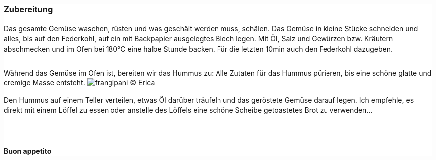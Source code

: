 
<h3>
  <font color="grey">
    <i class="fa-solid fa-gears"></i>
  </font> Zubereitung
</h3>

Das gesamte Gemüse waschen, rüsten und was geschält werden muss, schälen. Das Gemüse in kleine Stücke schneiden und alles, bis auf den Federkohl, auf ein mit Backpapier ausgelegtes Blech legen. Mit Öl, Salz und Gewürzen bzw. Kräutern abschmecken und im Ofen bei 180°C eine halbe Stunde backen. Für die letzten 10min auch den Federkohl dazugeben.
<p>
  <div style="width: 100%; margin-bottom: 0">
    <img style="float: left; width: 49%; margin-right: 1%" src="../2025-01-15-hummus-di-fagioli-bianchi-con-roast-di-verdure-invernali/verdure.jpeg" alt="" title="frangipani © Erica" />
    <img style="float: left; width: 49%; margin-left: 1%" src="../2025-01-15-hummus-di-fagioli-bianchi-con-roast-di-verdure-invernali/roast.jpeg" alt="" title="frangipani © Erica" />
    <div style="clear: both;"></div>
  </div>
</p>

Während das Gemüse im Ofen ist, bereiten wir das Hummus zu: Alle Zutaten für das Hummus pürieren, bis eine schöne glatte und cremige Masse entsteht.
![](../2025-01-15-hummus-di-fagioli-bianchi-con-roast-di-verdure-invernali/hummusdifagioli.jpeg "frangipani © Erica")

Den Hummus auf einem Teller verteilen, etwas Öl darüber träufeln und das geröstete Gemüse darauf legen. Ich empfehle, es direkt mit einem Löffel zu essen oder anstelle des Löffels eine schöne Scheibe getoastetes Brot zu verwenden...
<p>
  <div style="width: 100%; margin-bottom: 0">
    <img style="float: left; width: 49%; margin-right: 1%" src="../2025-01-15-hummus-di-fagioli-bianchi-con-roast-di-verdure-invernali/risultato1.jpeg" alt="" title="frangipani © Erica" />
    <img style="float: left; width: 49%; margin-left: 1%" src="../2025-01-15-hummus-di-fagioli-bianchi-con-roast-di-verdure-invernali/risultato2.jpeg" alt="" title="frangipani © Erica" />
    <div style="clear: both;"></div>
  </div>
</p>

<p>
  <div style="width: 100%; margin-bottom: 0">
    <img style="float: left; width: 49%; margin-right: 1%" src="../2025-01-15-hummus-di-fagioli-bianchi-con-roast-di-verdure-invernali/risultato3.jpeg" alt="" title="frangipani © Erica" />
    <img style="float: left; width: 49%; margin-left: 1%" src="../2025-01-15-hummus-di-fagioli-bianchi-con-roast-di-verdure-invernali/risultato4.jpeg" alt="" title="frangipani © Erica" />
    <div style="clear: both;"></div>
  </div>
</p>

<p>
  <div style="width: 100%; margin-bottom: 0">
    <img style="float: left; width: 49%; margin-right: 1%" src="../2025-01-15-hummus-di-fagioli-bianchi-con-roast-di-verdure-invernali/risultato5.jpeg" alt="" title="frangipani © Erica" />
    <img style="float: left; width: 49%; margin-left: 1%" src="../2025-01-15-hummus-di-fagioli-bianchi-con-roast-di-verdure-invernali/risultato6.jpeg" alt="" title="frangipani © Erica" />
    <div style="clear: both;"></div>
  </div>
</p>

<h4>Buon appetito
  <font color="red">
    <i class="fa-regular fa-face-smile"></i>
  </font>
</h4>